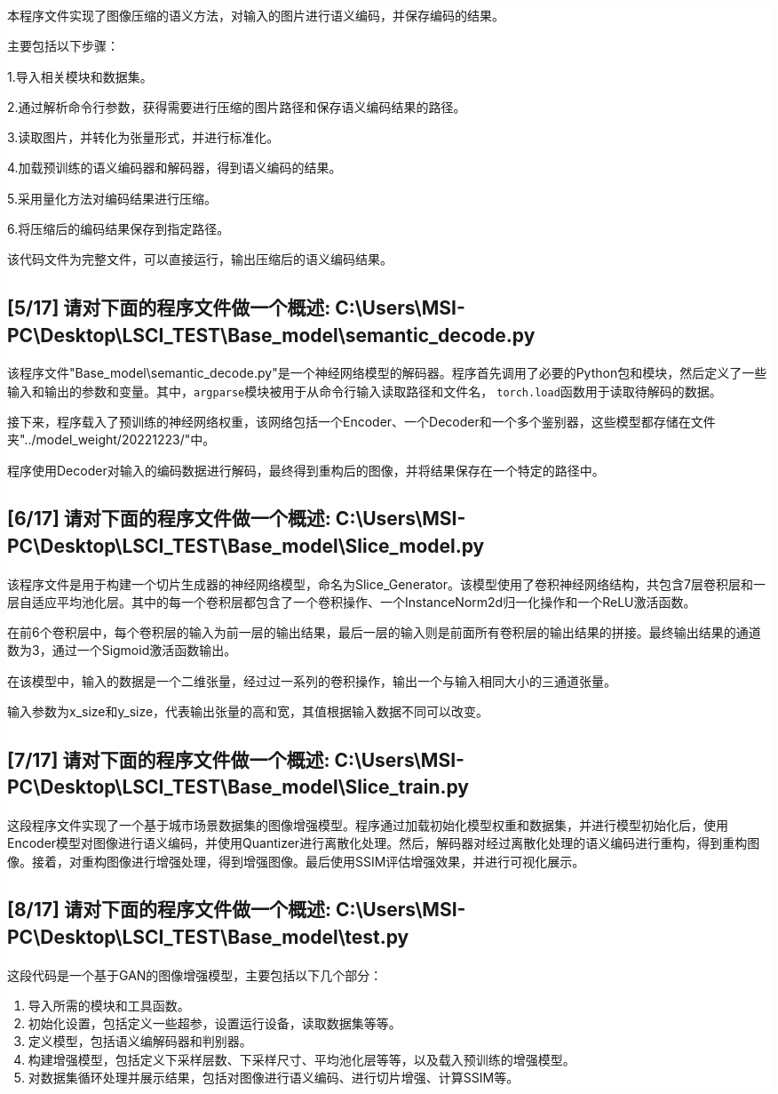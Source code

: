 本程序文件实现了图像压缩的语义方法，对输入的图片进行语义编码，并保存编码的结果。

主要包括以下步骤：

1.导入相关模块和数据集。

2.通过解析命令行参数，获得需要进行压缩的图片路径和保存语义编码结果的路径。

3.读取图片，并转化为张量形式，并进行标准化。

4.加载预训练的语义编码器和解码器，得到语义编码的结果。

5.采用量化方法对编码结果进行压缩。

6.将压缩后的编码结果保存到指定路径。

该代码文件为完整文件，可以直接运行，输出压缩后的语义编码结果。

## [5/17] 请对下面的程序文件做一个概述: C:\Users\MSI-PC\Desktop\LSCI_TEST\Base_model\semantic_decode.py

该程序文件"Base_model\semantic_decode.py"是一个神经网络模型的解码器。程序首先调用了必要的Python包和模块，然后定义了一些输入和输出的参数和变量。其中，`argparse`模块被用于从命令行输入读取路径和文件名， `torch.load`函数用于读取待解码的数据。

接下来，程序载入了预训练的神经网络权重，该网络包括一个Encoder、一个Decoder和一个多个鉴别器，这些模型都存储在文件夹"../model_weight/20221223/"中。

程序使用Decoder对输入的编码数据进行解码，最终得到重构后的图像，并将结果保存在一个特定的路径中。

## [6/17] 请对下面的程序文件做一个概述: C:\Users\MSI-PC\Desktop\LSCI_TEST\Base_model\Slice_model.py

该程序文件是用于构建一个切片生成器的神经网络模型，命名为Slice_Generator。该模型使用了卷积神经网络结构，共包含7层卷积层和一层自适应平均池化层。其中的每一个卷积层都包含了一个卷积操作、一个InstanceNorm2d归一化操作和一个ReLU激活函数。

在前6个卷积层中，每个卷积层的输入为前一层的输出结果，最后一层的输入则是前面所有卷积层的输出结果的拼接。最终输出结果的通道数为3，通过一个Sigmoid激活函数输出。

在该模型中，输入的数据是一个二维张量，经过过一系列的卷积操作，输出一个与输入相同大小的三通道张量。

输入参数为x_size和y_size，代表输出张量的高和宽，其值根据输入数据不同可以改变。

## [7/17] 请对下面的程序文件做一个概述: C:\Users\MSI-PC\Desktop\LSCI_TEST\Base_model\Slice_train.py

这段程序文件实现了一个基于城市场景数据集的图像增强模型。程序通过加载初始化模型权重和数据集，并进行模型初始化后，使用Encoder模型对图像进行语义编码，并使用Quantizer进行离散化处理。然后，解码器对经过离散化处理的语义编码进行重构，得到重构图像。接着，对重构图像进行增强处理，得到增强图像。最后使用SSIM评估增强效果，并进行可视化展示。

## [8/17] 请对下面的程序文件做一个概述: C:\Users\MSI-PC\Desktop\LSCI_TEST\Base_model\test.py

这段代码是一个基于GAN的图像增强模型，主要包括以下几个部分：

1. 导入所需的模块和工具函数。
2. 初始化设置，包括定义一些超参，设置运行设备，读取数据集等等。
3. 定义模型，包括语义编解码器和判别器。
4. 构建增强模型，包括定义下采样层数、下采样尺寸、平均池化层等等，以及载入预训练的增强模型。
5. 对数据集循环处理并展示结果，包括对图像进行语义编码、进行切片增强、计算SSIM等。
